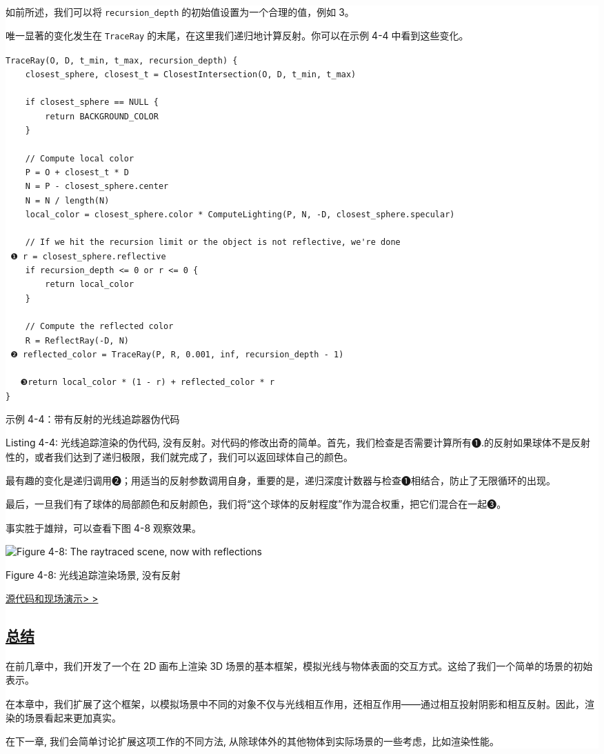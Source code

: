 如前所述，我们可以将 `recursion_depth` 的初始值设置为一个合理的值，例如 3。

唯一显著的变化发生在 `TraceRay` 的末尾，在这里我们递归地计算反射。你可以在示例 4-4 中看到这些变化。

```
TraceRay(O, D, t_min, t_max, recursion_depth) {
    closest_sphere, closest_t = ClosestIntersection(O, D, t_min, t_max)

    if closest_sphere == NULL {
        return BACKGROUND_COLOR
    }

    // Compute local color
    P = O + closest_t * D
    N = P - closest_sphere.center
    N = N / length(N)
    local_color = closest_sphere.color * ComputeLighting(P, N, -D, closest_sphere.specular)

    // If we hit the recursion limit or the object is not reflective, we're done
 ❶ r = closest_sphere.reflective
    if recursion_depth <= 0 or r <= 0 {
        return local_color
    }

    // Compute the reflected color
    R = ReflectRay(-D, N)
 ❷ reflected_color = TraceRay(P, R, 0.001, inf, recursion_depth - 1)

   ❸return local_color * (1 - r) + reflected_color * r
}
```
示例 4-4：带有反射的光线追踪器伪代码


Listing 4-4: 光线追踪渲染的伪代码, 没有反射。对代码的修改出奇的简单。首先，我们检查是否需要计算所有❶.的反射如果球体不是反射性的，或者我们达到了递归极限，我们就完成了，我们可以返回球体自己的颜色。


最有趣的变化是递归调用❷；用适当的反射参数调用自身，重要的是，递归深度计数器与检查❶相结合，防止了无限循环的出现。

最后，一旦我们有了球体的局部颜色和反射颜色，我们将“这个球体的反射程度”作为混合权重，把它们混合在一起❸。

事实胜于雄辩，可以查看下图 4-8 观察效果。

![Figure 4-8: The raytraced scene, now with reflections](img/f00a54d751a7c14e90bbc1dee8719c36.png)


Figure 4-8: 光线追踪渲染场景, 没有反射


[源代码和现场演示> >](https://gabrielgambetta.com/cgfs/reflections-demo)

## [总结](#summary)

在前几章中，我们开发了一个在 2D 画布上渲染 3D 场景的基本框架，模拟光线与物体表面的交互方式。这给了我们一个简单的场景的初始表示。

在本章中，我们扩展了这个框架，以模拟场景中不同的对象不仅与光线相互作用，还相互作用——通过相互投射阴影和相互反射。因此，渲染的场景看起来更加真实。

在下一章, 我们会简单讨论扩展这项工作的不同方法, 从除球体外的其他物体到实际场景的一些考虑，比如渲染性能。